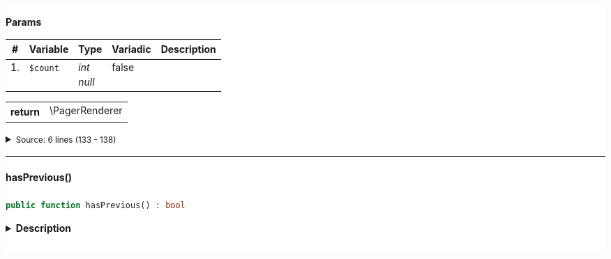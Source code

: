 <table style="text-align:left">
</table>


**Params**

<table>
<thead>
<tr>
<th>#</th>
<th>Variable</th>
<th>Type</th>
<th>Variadic</th>
<th>Description</th>
</tr>
</thead>
<tbody>

<tr>
<td>1.</td>
<td><code>$count</code></td>
<td><em>int<br>null
</em></td>
<td>false</td>
<td></td>
</tr>


</tbody>
</table>



<table>
<tr>
<th style="vertical-align:top;">return</th>
<td>\PagerRenderer
</td>
</tr>
</table>





<details><summary><small>Source: 6 lines (133 - 138)</small></summary></details>


<hr>

#### hasPrevious()

```php
public function hasPrevious() : bool
```

<details><summary style="margin-bottom:12px;"><strong>Description</strong></summary></details>



<table style="text-align:left">
</table>
